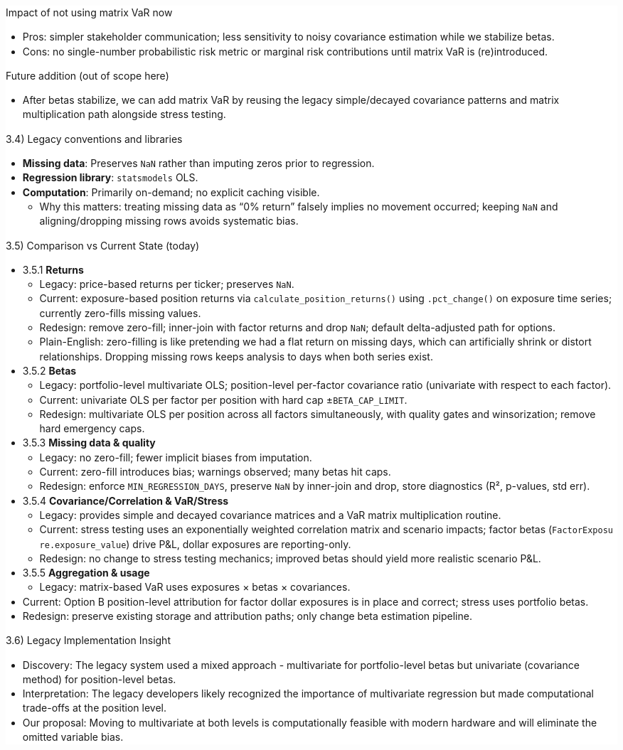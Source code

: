   Impact of not using matrix VaR now
  - Pros: simpler stakeholder communication; less sensitivity to noisy covariance estimation while we stabilize betas.
  - Cons: no single-number probabilistic risk metric or marginal risk contributions until matrix VaR is (re)introduced.
 
  Future addition (out of scope here)
  - After betas stabilize, we can add matrix VaR by reusing the legacy simple/decayed covariance patterns and matrix multiplication path alongside stress testing.

3.4) Legacy conventions and libraries
- __Missing data__: Preserves `NaN` rather than imputing zeros prior to regression.
- __Regression library__: `statsmodels` OLS.
- __Computation__: Primarily on-demand; no explicit caching visible.
  - Why this matters: treating missing data as “0% return” falsely implies no movement occurred; keeping `NaN` and aligning/dropping missing rows avoids systematic bias.

3.5) Comparison vs Current State (today)
- 3.5.1 __Returns__
  - Legacy: price-based returns per ticker; preserves `NaN`.
  - Current: exposure-based position returns via `calculate_position_returns()` using `.pct_change()` on exposure time series; currently zero-fills missing values.
  - Redesign: remove zero-fill; inner-join with factor returns and drop `NaN`; default delta-adjusted path for options.
  - Plain-English: zero-filling is like pretending we had a flat return on missing days, which can artificially shrink or distort relationships. Dropping missing rows keeps analysis to days when both series exist.
- 3.5.2 __Betas__
  - Legacy: portfolio-level multivariate OLS; position-level per-factor covariance ratio (univariate with respect to each factor).
  - Current: univariate OLS per factor per position with hard cap ±`BETA_CAP_LIMIT`.
  - Redesign: multivariate OLS per position across all factors simultaneously, with quality gates and winsorization; remove hard emergency caps.
- 3.5.3 __Missing data & quality__
  - Legacy: no zero-fill; fewer implicit biases from imputation.
  - Current: zero-fill introduces bias; warnings observed; many betas hit caps.
  - Redesign: enforce `MIN_REGRESSION_DAYS`, preserve `NaN` by inner-join and drop, store diagnostics (R², p-values, std err).
- 3.5.4 __Covariance/Correlation & VaR/Stress__
  - Legacy: provides simple and decayed covariance matrices and a VaR matrix multiplication routine.
  - Current: stress testing uses an exponentially weighted correlation matrix and scenario impacts; factor betas (`FactorExposure.exposure_value`) drive P&L, dollar exposures are reporting-only.
  - Redesign: no change to stress testing mechanics; improved betas should yield more realistic scenario P&L.
- 3.5.5 __Aggregation & usage__
  - Legacy: matrix-based VaR uses exposures × betas × covariances.
 - Current: Option B position-level attribution for factor dollar exposures is in place and correct; stress uses portfolio betas.
 - Redesign: preserve existing storage and attribution paths; only change beta estimation pipeline.

3.6) Legacy Implementation Insight
 - Discovery: The legacy system used a mixed approach - multivariate for portfolio-level betas but univariate (covariance method) for position-level betas.
 - Interpretation: The legacy developers likely recognized the importance of multivariate regression but made computational trade-offs at the position level.
 - Our proposal: Moving to multivariate at both levels is computationally feasible with modern hardware and will eliminate the omitted variable bias.
